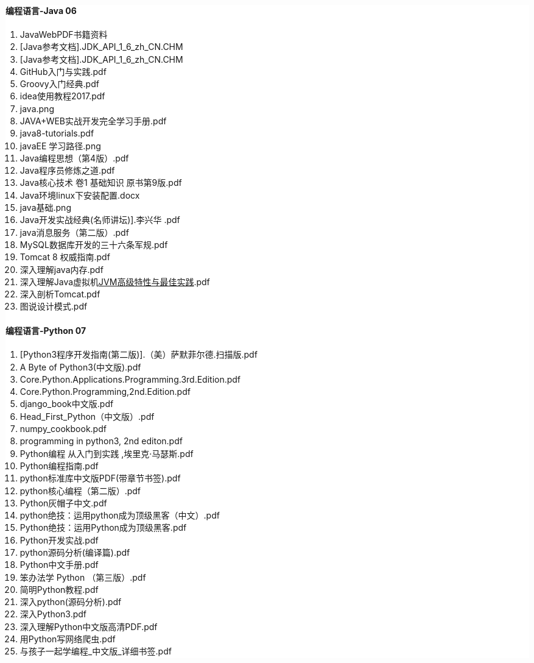 #### 编程语言-Java 06
1. JavaWebPDF书籍资料
2. [Java参考文档].JDK_API_1_6_zh_CN.CHM
3. [Java参考文档].JDK_API_1_6_zh_CN.CHM
4. GitHub入门与实践.pdf
5. Groovy入门经典.pdf
6. idea使用教程2017.pdf
7. java.png
8. JAVA+WEB实战开发完全学习手册.pdf
9. java8-tutorials.pdf
10. javaEE 学习路径.png
11. Java编程思想（第4版）.pdf
12. Java程序员修炼之道.pdf
13. Java核心技术 卷1 基础知识 原书第9版.pdf
14. Java环境linux下安装配置.docx
15. java基础.png
16. Java开发实战经典(名师讲坛)].李兴华 .pdf
17. java消息服务（第二版）.pdf
18. MySQL数据库开发的三十六条军规.pdf
19. Tomcat 8 权威指南.pdf
20. 深入理解java内存.pdf
21. 深入理解Java虚拟机[JVM高级特性与最佳实践](周志明).pdf
22. 深入剖析Tomcat.pdf
23. 图说设计模式.pdf

#### 编程语言-Python 07
1. [Python3程序开发指南(第二版)].（美）萨默菲尔德.扫描版.pdf
2. A Byte of Python3(中文版).pdf
3. Core.Python.Applications.Programming.3rd.Edition.pdf
4. Core.Python.Programming,2nd.Edition.pdf
5. django_book中文版.pdf
6. Head_First_Python（中文版）.pdf
7. numpy_cookbook.pdf
8. programming in python3, 2nd editon.pdf
9. Python编程 从入门到实践 ,埃里克·马瑟斯.pdf
10. Python编程指南.pdf
11. python标准库中文版PDF(带章节书签).pdf
12. python核心编程（第二版）.pdf
13. Python灰帽子中文.pdf
14. python绝技：运用python成为顶级黑客（中文）.pdf
15. Python绝技：运用Python成为顶级黑客.pdf
16. Python开发实战.pdf
17. python源码分析(编译篇).pdf
18. Python中文手册.pdf
19. 笨办法学 Python （第三版）.pdf
20. 简明Python教程.pdf
21. 深入python(源码分析).pdf
22. 深入Python3.pdf
23. 深入理解Python中文版高清PDF.pdf
24. 用Python写网络爬虫.pdf
25. 与孩子一起学编程_中文版_详细书签.pdf

